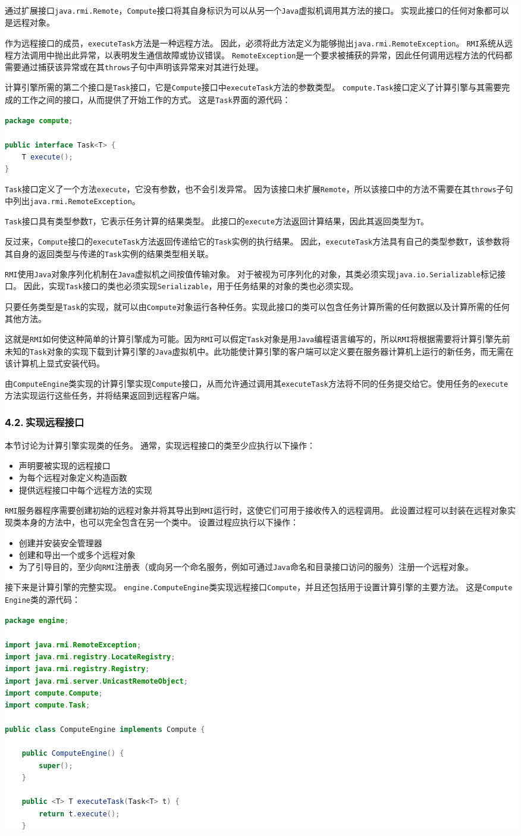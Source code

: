通过扩展接口`java.rmi.Remote`，`Compute`接口将其自身标识为可以从另一个`Java`虚拟机调用其方法的接口。 实现此接口的任何对象都可以是远程对象。

作为远程接口的成员，`executeTask`方法是一种远程方法。 因此，必须将此方法定义为能够抛出`java.rmi.RemoteException`。 `RMI`系统从远程方法调用中抛出此异常，以表明发生通信故障或协议错误。 `RemoteException`是一个要求被捕获的异常，因此任何调用远程方法的代码都需要通过捕获该异常或在其`throws`子句中声明该异常来对其进行处理。

计算引擎所需的第二个接口是`Task`接口，它是`Compute`接口中`executeTask`方法的参数类型。 `compute.Task`接口定义了计算引擎与其需要完成的工作之间的接口，从而提供了开始工作的方式。 这是`Task`界面的源代码：

```java
package compute;

public interface Task<T> {
    T execute();
}
```

`Task`接口定义了一个方法`execute`，它没有参数，也不会引发异常。 因为该接口未扩展`Remote`，所以该接口中的方法不需要在其`throws`子句中列出`java.rmi.RemoteException`。

`Task`接口具有类型参数`T`，它表示任务计算的结果类型。 此接口的`execute`方法返回计算结果，因此其返回类型为`T`。

反过来，`Compute`接口的`executeTask`方法返回传递给它的`Task`实例的执行结果。 因此，`executeTask`方法具有自己的类型参数`T`，该参数将其自身的返回类型与传递的`Task`实例的结果类型相关联。

`RMI`使用`Java`对象序列化机制在`Java`虚拟机之间按值传输对象。 对于被视为可序列化的对象，其类必须实现`java.io.Serializable`标记接口。 因此，实现`Task`接口的类也必须实现`Serializable`，用于任务结果的对象的类也必须实现。

只要任务类型是`Task`的实现，就可以由`Compute`对象运行各种任务。实现此接口的类可以包含任务计算所需的任何数据以及计算所需的任何其他方法。

这就是`RMI`如何使这种简单的计算引擎成为可能。因为`RMI`可以假定`Task`对象是用`Java`编程语言编写的，所以`RMI`将根据需要将计算引擎先前未知的`Task`对象的实现下载到计算引擎的`Java`虚拟机中。此功能使计算引擎的客户端可以定义要在服务器计算机上运行的新任务，而无需在该计算机上显式安装代码。

由`ComputeEngine`类实现的计算引擎实现`Compute`接口，从而允许通过调用其`executeTask`方法将不同的任务提交给它。使用任务的`execute`方法实现运行这些任务，并将结果返回到远程客户端。

### 4.2. 实现远程接口

本节讨论为计算引擎实现类的任务。 通常，实现远程接口的类至少应执行以下操作：

- 声明要被实现的远程接口
- 为每个远程对象定义构造函数
- 提供远程接口中每个远程方法的实现

`RMI`服务器程序需要创建初始的远程对象并将其导出到`RMI`运行时，这使它们可用于接收传入的远程调用。 此设置过程可以封装在远程对象实现类本身的方法中，也可以完全包含在另一个类中。 设置过程应执行以下操作：

- 创建并安装安全管理器
- 创建和导出一个或多个远程对象
- 为了引导目的，至少向`RMI`注册表（或向另一个命名服务，例如可通过`Java`命名和目录接口访问的服务）注册一个远程对象。

接下来是计算引擎的完整实现。 `engine.ComputeEngine`类实现远程接口`Compute`，并且还包括用于设置计算引擎的主要方法。 这是`ComputeEngine`类的源代码：

```java
package engine;

import java.rmi.RemoteException;
import java.rmi.registry.LocateRegistry;
import java.rmi.registry.Registry;
import java.rmi.server.UnicastRemoteObject;
import compute.Compute;
import compute.Task;

public class ComputeEngine implements Compute {

    public ComputeEngine() {
        super();
    }

    public <T> T executeTask(Task<T> t) {
        return t.execute();
    }
```